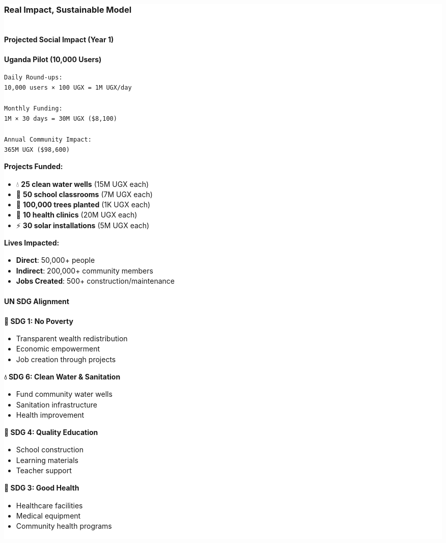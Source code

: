 ### Real Impact, Sustainable Model

<div style="display: grid; grid-template-columns: 1fr 1fr;">

<div>

#### Projected Social Impact (Year 1)

**Uganda Pilot (10,000 Users)**

```
Daily Round-ups:
10,000 users × 100 UGX = 1M UGX/day

Monthly Funding:
1M × 30 days = 30M UGX ($8,100)

Annual Community Impact:
365M UGX ($98,600)
```

**Projects Funded:**

- 💧 **25 clean water wells** (15M UGX each)
- 🏫 **50 school classrooms** (7M UGX each)
- 🌳 **100,000 trees planted** (1K UGX each)
- 🏥 **10 health clinics** (20M UGX each)
- ⚡ **30 solar installations** (5M UGX each)

**Lives Impacted:**

- **Direct**: 50,000+ people
- **Indirect**: 200,000+ community members
- **Jobs Created**: 500+ construction/maintenance

#### UN SDG Alignment

**🎯 SDG 1: No Poverty**

- Transparent wealth redistribution
- Economic empowerment
- Job creation through projects

**💧 SDG 6: Clean Water & Sanitation**

- Fund community water wells
- Sanitation infrastructure
- Health improvement

**🏫 SDG 4: Quality Education**

- School construction
- Learning materials
- Teacher support

**🏥 SDG 3: Good Health**

- Healthcare facilities
- Medical equipment
- Community health programs
